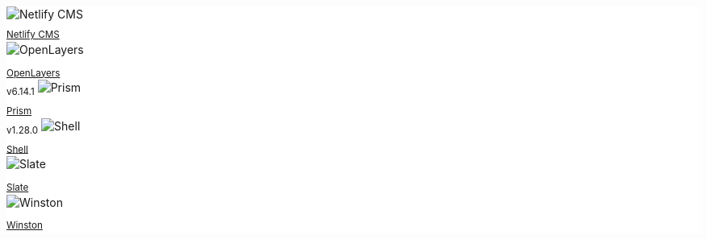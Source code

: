 <td align='center'>
  <img width='36' height='36' src='https://img.stackshare.io/service/7613/YIgPht1s_400x400.jpg' alt='Netlify CMS'>
  <br>
  <sub><a href="https://www.netlifycms.org/">Netlify CMS</a></sub>
  <br>
  <sub></sub>
</td>

<td align='center'>
  <img width='36' height='36' src='https://img.stackshare.io/service/3208/397ce8027eb036960f00dd5153d41993.png' alt='OpenLayers'>
  <br>
  <sub><a href="http://openlayers.org/">OpenLayers</a></sub>
  <br>
  <sub>v6.14.1</sub>
</td>

<td align='center'>
  <img width='36' height='36' src='https://img.stackshare.io/service/10010/Screen_Shot_2012-07-31_at_21.57.03__400x400.png' alt='Prism'>
  <br>
  <sub><a href="https://prismjs.com/">Prism</a></sub>
  <br>
  <sub>v1.28.0</sub>
</td>

</tr>
<tr>
  <td align='center'>
  <img width='36' height='36' src='https://img.stackshare.io/service/4631/default_c2062d40130562bdc836c13dbca02d318205a962.png' alt='Shell'>
  <br>
  <sub><a href="https://en.wikipedia.org/wiki/Shell_script">Shell</a></sub>
  <br>
  <sub></sub>
</td>

<td align='center'>
  <img width='36' height='36' src='https://img.stackshare.io/service/4189/preview.png' alt='Slate'>
  <br>
  <sub><a href="https://github.com/tripit/slate">Slate</a></sub>
  <br>
  <sub></sub>
</td>

<td align='center'>
  <img width='36' height='36' src='https://img.stackshare.io/service/6668/9682013.png' alt='Winston'>
  <br>
  <sub><a href="https://github.com/winstonjs/winston">Winston</a></sub>
  <br>
  <sub></sub>
</td>
